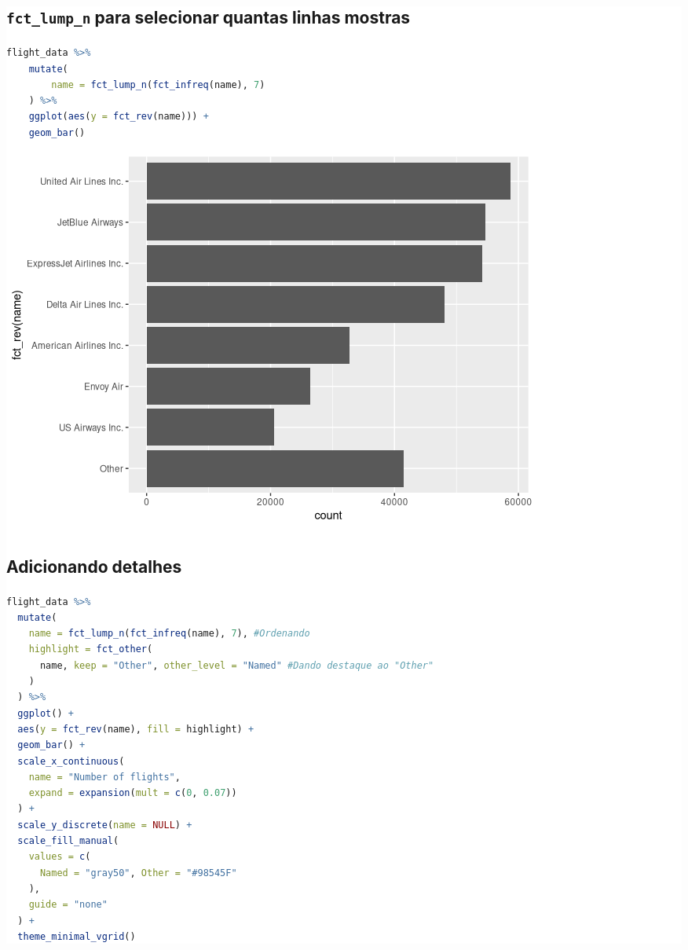 ## `fct_lump_n` para selecionar quantas linhas mostras

``` r
flight_data %>% 
    mutate(
        name = fct_lump_n(fct_infreq(name), 7)
    ) %>% 
    ggplot(aes(y = fct_rev(name))) +
    geom_bar()
```

![](aula11_files/figure-gfm/fct_lump_n-1.png)

## Adicionando detalhes

``` r
flight_data %>%
  mutate(
    name = fct_lump_n(fct_infreq(name), 7), #Ordenando
    highlight = fct_other(
      name, keep = "Other", other_level = "Named" #Dando destaque ao "Other"
    )
  ) %>%
  ggplot() +
  aes(y = fct_rev(name), fill = highlight) + 
  geom_bar() +
  scale_x_continuous(
    name = "Number of flights",
    expand = expansion(mult = c(0, 0.07))
  ) +
  scale_y_discrete(name = NULL) +
  scale_fill_manual(
    values = c(
      Named = "gray50", Other = "#98545F"
    ),
    guide = "none"
  ) +
  theme_minimal_vgrid()
```
